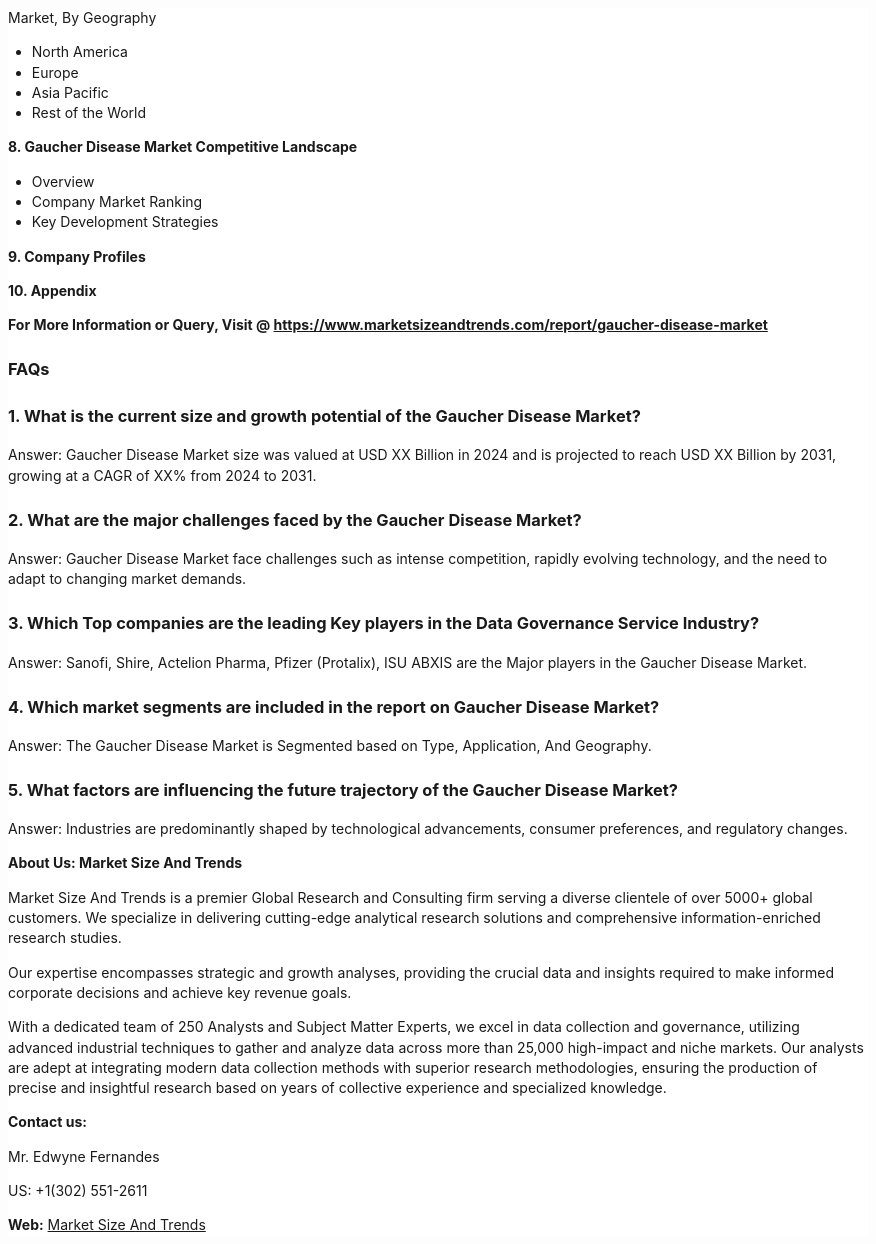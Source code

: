 Market, By Geography</span></strong></p></div><div class="" data-test-id=""><ul><li><span class="">North America</span></li><li><span class="">Europe</span></li><li><span class="">Asia Pacific</span></li><li><span class="">Rest of the World</span></li></ul></div><div class="" data-test-id=""><p><strong><span class="">8. Gaucher Disease Market Competitive Landscape</span></strong></p></div><div class="" data-test-id=""><ul><li><span class="">Overview</span></li><li><span class="">Company Market Ranking</span></li><li><span class="">Key Development Strategies</span></li></ul></div><div class="" data-test-id=""><p><strong><span class="">9. Company Profiles</span></strong></p></div><div class="" data-test-id=""><p><strong><span class="">10. Appendix</span></strong></p></div><div class="" data-test-id=""><p><strong><span class="">For More Information or Query, Visit @ <a href="https://www.marketsizeandtrends.com/report/gaucher-disease-market" target="_blank">https://www.marketsizeandtrends.com/report/gaucher-disease-market</a></span></strong></p></div><div class="" data-test-id=""><div class="article-main__content" data-test-id="publishing-text-block"><h3><strong><span class="">FAQs</span></strong></h3></div><div class="article-main__content" data-test-id="publishing-text-block"><h3><span class="">1. What is the current size and growth potential of the Gaucher Disease Market?</span></h3></div><div class="article-main__content" data-test-id="publishing-text-block"><p><span class="font-[700]">Answer</span><span class="">: Gaucher Disease Market size was valued at USD XX Billion in 2024 and is projected to reach USD XX Billion by 2031, growing at a CAGR of XX% from 2024 to 2031.</span></p></div><div class="article-main__content" data-test-id="publishing-text-block"><h3><span class="">2. What are the major challenges faced by the Gaucher Disease Market?</span></h3></div><div class="article-main__content" data-test-id="publishing-text-block"><p><span class="font-[700]">Answer</span><span class="">: Gaucher Disease Market face challenges such as intense competition, rapidly evolving technology, and the need to adapt to changing market demands.</span></p></div><div class="article-main__content" data-test-id="publishing-text-block"><h3><span class="">3. Which Top companies are the leading Key players in the Data Governance Service Industry?</span></h3></div><div class="article-main__content" data-test-id="publishing-text-block"><p><span class="font-[700]">Answer</span><span class="">: Sanofi, Shire, Actelion Pharma, Pfizer (Protalix), ISU ABXIS are the Major players in the Gaucher Disease Market.</span></p></div><div class="article-main__content" data-test-id="publishing-text-block"><h3><span class="">4. Which market segments are included in the report on Gaucher Disease Market?</span></h3></div><div class="article-main__content" data-test-id="publishing-text-block"><p><span class="font-[700]">Answer</span><span class="">: The Gaucher Disease Market is Segmented based on Type, Application, And Geography.</span></p></div><div class="article-main__content" data-test-id="publishing-text-block"><h3><span class="">5. What factors are influencing the future trajectory of the Gaucher Disease Market?</span></h3></div><div class="article-main__content" data-test-id="publishing-text-block"><p><span class="font-[700]">Answer:</span><span class="">&nbsp;Industries are predominantly shaped by technological advancements, consumer preferences, and regulatory changes.</span></p></div><p><strong><span class="">About Us: Market Size And Trends</span></strong></p></div><div class="" data-test-id=""><p><span class="">Market Size And Trends is a premier Global Research and Consulting firm serving a diverse clientele of over 5000+ global customers. We specialize in delivering cutting-edge analytical research solutions and comprehensive information-enriched research studies.</span></p></div><div class="" data-test-id=""><p><span class="">Our expertise encompasses strategic and growth analyses, providing the crucial data and insights required to make informed corporate decisions and achieve key revenue goals.</span></p></div><div class="" data-test-id=""><p><span class="">With a dedicated team of 250 Analysts and Subject Matter Experts, we excel in data collection and governance, utilizing advanced industrial techniques to gather and analyze data across more than 25,000 high-impact and niche markets. Our analysts are adept at integrating modern data collection methods with superior research methodologies, ensuring the production of precise and insightful research based on years of collective experience and specialized knowledge.</span></p></div><div class="" data-test-id=""><p><strong><span class="">Contact us:</span></strong></p></div><div class="" data-test-id=""><p><span class="">Mr. Edwyne Fernandes</span></p></div><div class="" data-test-id=""><p><span class="">US: +1(302) 551-2611<br /></span></p><p><span class=""><strong>Web:</strong> <a href="https://www.marketsizeandtrends.com/" target="_blank">Market Size And Trends</a></span></p></div>
